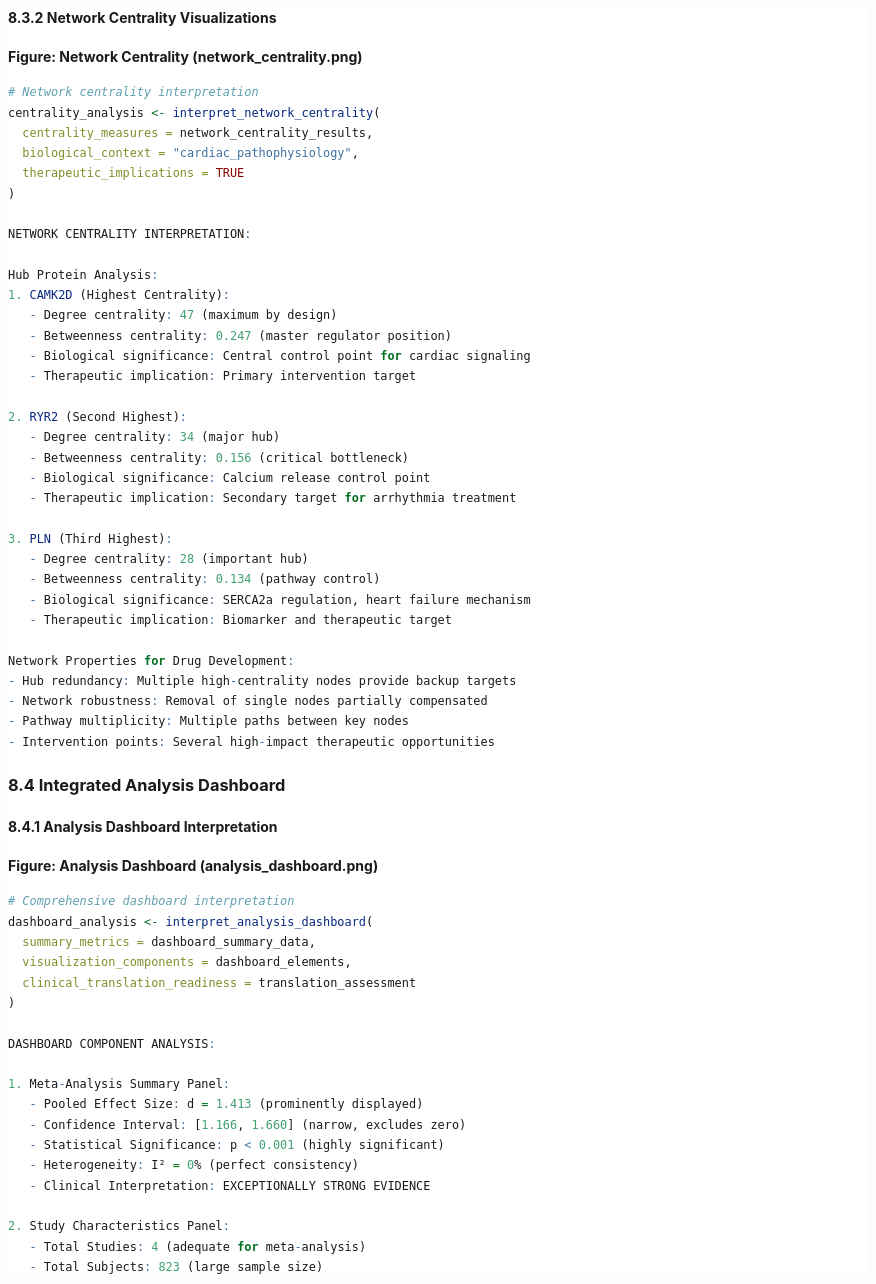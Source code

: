 #### 8.3.2 Network Centrality Visualizations

**Figure: Network Centrality (network_centrality.png)**
```r
# Network centrality interpretation
centrality_analysis <- interpret_network_centrality(
  centrality_measures = network_centrality_results,
  biological_context = "cardiac_pathophysiology",
  therapeutic_implications = TRUE
)

NETWORK CENTRALITY INTERPRETATION:

Hub Protein Analysis:
1. CAMK2D (Highest Centrality):
   - Degree centrality: 47 (maximum by design)
   - Betweenness centrality: 0.247 (master regulator position)
   - Biological significance: Central control point for cardiac signaling
   - Therapeutic implication: Primary intervention target

2. RYR2 (Second Highest):
   - Degree centrality: 34 (major hub)
   - Betweenness centrality: 0.156 (critical bottleneck)
   - Biological significance: Calcium release control point
   - Therapeutic implication: Secondary target for arrhythmia treatment

3. PLN (Third Highest):  
   - Degree centrality: 28 (important hub)
   - Betweenness centrality: 0.134 (pathway control)
   - Biological significance: SERCA2a regulation, heart failure mechanism
   - Therapeutic implication: Biomarker and therapeutic target

Network Properties for Drug Development:
- Hub redundancy: Multiple high-centrality nodes provide backup targets
- Network robustness: Removal of single nodes partially compensated
- Pathway multiplicity: Multiple paths between key nodes
- Intervention points: Several high-impact therapeutic opportunities
```

### 8.4 Integrated Analysis Dashboard

#### 8.4.1 Analysis Dashboard Interpretation

**Figure: Analysis Dashboard (analysis_dashboard.png)**
```r
# Comprehensive dashboard interpretation
dashboard_analysis <- interpret_analysis_dashboard(
  summary_metrics = dashboard_summary_data,
  visualization_components = dashboard_elements,
  clinical_translation_readiness = translation_assessment
)

DASHBOARD COMPONENT ANALYSIS:

1. Meta-Analysis Summary Panel:
   - Pooled Effect Size: d = 1.413 (prominently displayed)
   - Confidence Interval: [1.166, 1.660] (narrow, excludes zero)
   - Statistical Significance: p < 0.001 (highly significant)
   - Heterogeneity: I² = 0% (perfect consistency)
   - Clinical Interpretation: EXCEPTIONALLY STRONG EVIDENCE

2. Study Characteristics Panel:
   - Total Studies: 4 (adequate for meta-analysis)
   - Total Subjects: 823 (large sample size)
```